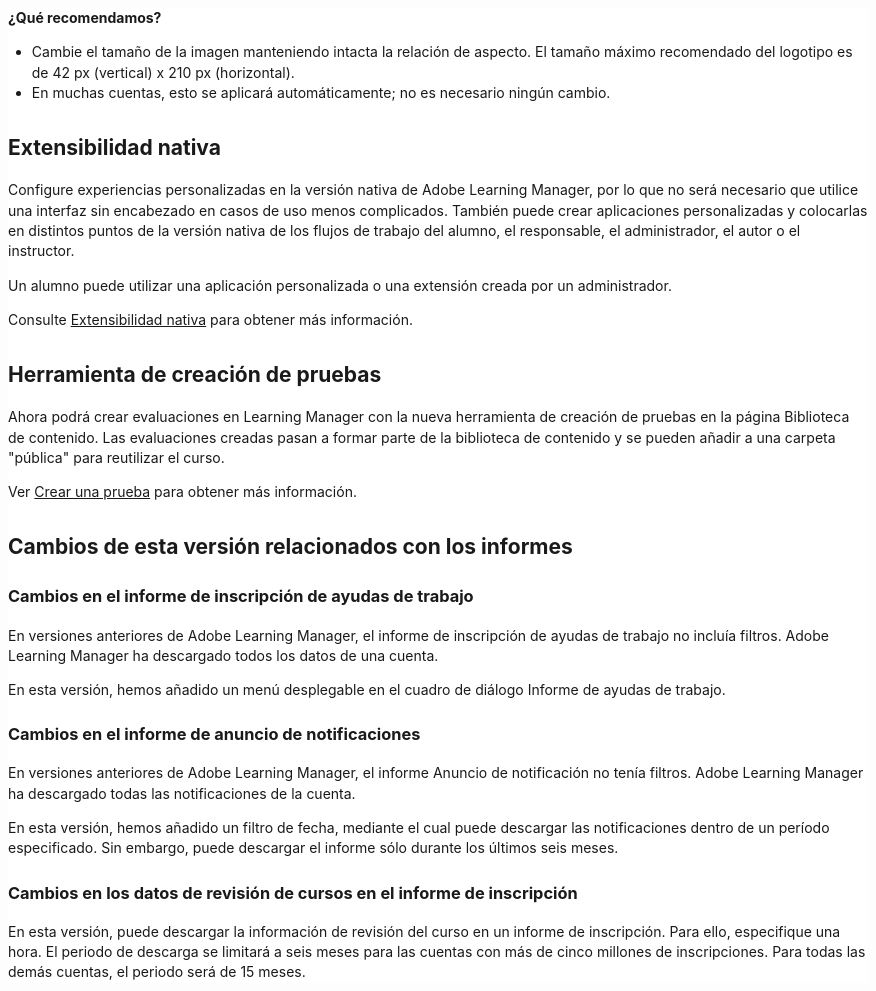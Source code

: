 **¿Qué recomendamos?**

* Cambie el tamaño de la imagen manteniendo intacta la relación de aspecto. El tamaño máximo recomendado del logotipo es de 42 px (vertical) x 210 px (horizontal).
* En muchas cuentas, esto se aplicará automáticamente; no es necesario ningún cambio.

## Extensibilidad nativa

Configure experiencias personalizadas en la versión nativa de Adobe Learning Manager, por lo que no será necesario que utilice una interfaz sin encabezado en casos de uso menos complicados. También puede crear aplicaciones personalizadas y colocarlas en distintos puntos de la versión nativa de los flujos de trabajo del alumno, el responsable, el administrador, el autor o el instructor.

Un alumno puede utilizar una aplicación personalizada o una extensión creada por un administrador.

Consulte [Extensibilidad nativa](/help/migrated/administrators/feature-summary/native-extensibility.md) para obtener más información.

## Herramienta de creación de pruebas

Ahora podrá crear evaluaciones en Learning Manager con la nueva herramienta de creación de pruebas en la página Biblioteca de contenido. Las evaluaciones creadas pasan a formar parte de la biblioteca de contenido y se pueden añadir a una carpeta &quot;pública&quot; para reutilizar el curso.

Ver [Crear una prueba](/help/migrated/authors/feature-summary/content-library.md) para obtener más información.

## Cambios de esta versión relacionados con los informes

### Cambios en el informe de inscripción de ayudas de trabajo

En versiones anteriores de Adobe Learning Manager, el informe de inscripción de ayudas de trabajo no incluía filtros. Adobe Learning Manager ha descargado todos los datos de una cuenta.

En esta versión, hemos añadido un menú desplegable en el cuadro de diálogo Informe de ayudas de trabajo.

### Cambios en el informe de anuncio de notificaciones

En versiones anteriores de Adobe Learning Manager, el informe Anuncio de notificación no tenía filtros. Adobe Learning Manager ha descargado todas las notificaciones de la cuenta.

En esta versión, hemos añadido un filtro de fecha, mediante el cual puede descargar las notificaciones dentro de un período especificado.  Sin embargo, puede descargar el informe sólo durante los últimos seis meses.

### Cambios en los datos de revisión de cursos en el informe de inscripción

En esta versión, puede descargar la información de revisión del curso en un informe de inscripción. Para ello, especifique una hora. El periodo de descarga se limitará a seis meses para las cuentas con más de cinco millones de inscripciones. Para todas las demás cuentas, el periodo será de 15 meses.
